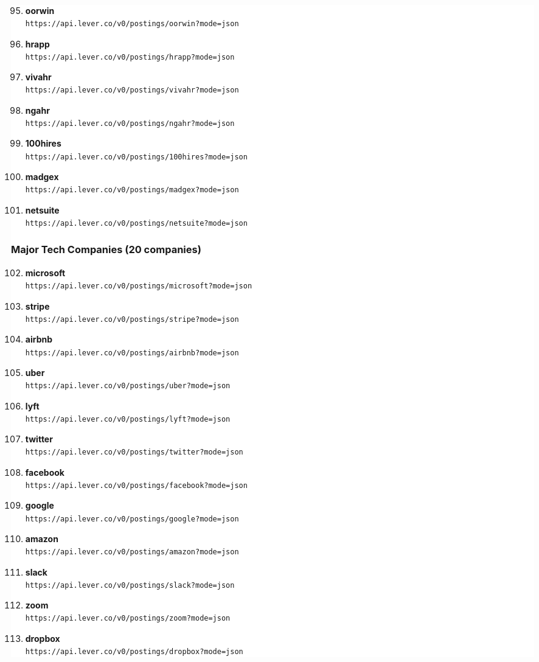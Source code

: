 95. **oorwin**  
    `https://api.lever.co/v0/postings/oorwin?mode=json`

96. **hrapp**  
    `https://api.lever.co/v0/postings/hrapp?mode=json`

97. **vivahr**  
    `https://api.lever.co/v0/postings/vivahr?mode=json`

98. **ngahr**  
    `https://api.lever.co/v0/postings/ngahr?mode=json`

99. **100hires**  
    `https://api.lever.co/v0/postings/100hires?mode=json`

100. **madgex**  
     `https://api.lever.co/v0/postings/madgex?mode=json`

101. **netsuite**  
     `https://api.lever.co/v0/postings/netsuite?mode=json`

### Major Tech Companies (20 companies)

102. **microsoft**  
     `https://api.lever.co/v0/postings/microsoft?mode=json`

103. **stripe**  
     `https://api.lever.co/v0/postings/stripe?mode=json`

104. **airbnb**  
     `https://api.lever.co/v0/postings/airbnb?mode=json`

105. **uber**  
     `https://api.lever.co/v0/postings/uber?mode=json`

106. **lyft**  
     `https://api.lever.co/v0/postings/lyft?mode=json`

107. **twitter**  
     `https://api.lever.co/v0/postings/twitter?mode=json`

108. **facebook**  
     `https://api.lever.co/v0/postings/facebook?mode=json`

109. **google**  
     `https://api.lever.co/v0/postings/google?mode=json`

110. **amazon**  
     `https://api.lever.co/v0/postings/amazon?mode=json`

111. **slack**  
     `https://api.lever.co/v0/postings/slack?mode=json`

112. **zoom**  
     `https://api.lever.co/v0/postings/zoom?mode=json`

113. **dropbox**  
     `https://api.lever.co/v0/postings/dropbox?mode=json`

